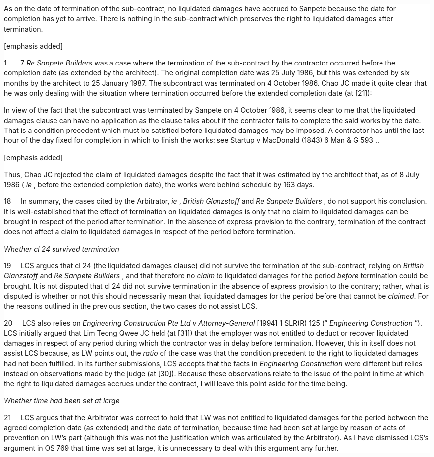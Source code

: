  As on the date of termination of the sub-contract, no liquidated damages have accrued to Sanpete because the date for completion has yet to arrive. There is nothing in the sub-contract which preserves the right to liquidated damages after termination. 

 [emphasis added] 

1       7 _Re Sanpete Builders_ was a case where the termination of the sub-contract by the contractor occurred before the completion date (as extended by the architect). The original completion date was 25 July 1986, but this was extended by six months by the architect to 25 January 1987. The subcontract was terminated on 4 October 1986. Chao JC made it quite clear that he was only dealing with the situation where termination occurred before the extended completion date (at [21]): 

 In view of the fact that the subcontract was terminated by Sanpete on 4 October 1986, it seems clear to me that the liquidated damages clause can have no application as the clause talks about if the contractor fails to complete the said works by the date. That is a condition precedent which must be satisfied before liquidated damages may be imposed. A contractor has until the last hour of the day fixed for completion in which to finish the works: see Startup v MacDonald (1843) 6 Man & G 593 ... 

 [emphasis added] 


Thus, Chao JC rejected the claim of liquidated damages despite the fact that it was estimated by the architect that, as of 8 July 1986 ( _ie_ , before the extended completion date), the works were behind schedule by 163 days. 

18     In summary, the cases cited by the Arbitrator, _ie_ , _British Glanzstoff_ and _Re Sanpete Builders_ , do not support his conclusion. It is well-established that the effect of termination on liquidated damages is only that no claim to liquidated damages can be brought in respect of the period after termination. In the absence of express provision to the contrary, termination of the contract does not affect a claim to liquidated damages in respect of the period before termination. 

_Whether cl 24 survived termination_ 

19     LCS argues that cl 24 (the liquidated damages clause) did not survive the termination of the sub-contract, relying on _British Glanzstoff_ and _Re Sanpete Builders_ , and that therefore no _claim_ to liquidated damages for the period _before_ termination could be brought. It is not disputed that cl 24 did not survive termination in the absence of express provision to the contrary; rather, what is disputed is whether or not this should necessarily mean that liquidated damages for the period before that cannot be _claimed_. For the reasons outlined in the previous section, the two cases do not assist LCS. 

20     LCS also relies on _Engineering Construction Pte Ltd v Attorney-General_ [1994] 1 SLR(R) 125 (“ _Engineering Construction_ ”). LCS initially argued that Lim Teong Qwee JC held (at [31]) that the employer was not entitled to deduct or recover liquidated damages in respect of any period during which the contractor was in delay before termination. However, this in itself does not assist LCS because, as LW points out, the _ratio_ of the case was that the condition precedent to the right to liquidated damages had not been fulfilled. In its further submissions, LCS accepts that the facts in _Engineering Construction_ were different but relies instead on observations made by the judge (at [30]). Because these observations relate to the issue of the point in time at which the right to liquidated damages accrues under the contract, I will leave this point aside for the time being. 

_Whether time had been set at large_ 

21     LCS argues that the Arbitrator was correct to hold that LW was not entitled to liquidated damages for the period between the agreed completion date (as extended) and the date of termination, because time had been set at large by reason of acts of prevention on LW’s part (although this was not the justification which was articulated by the Arbitrator). As I have dismissed LCS’s argument in OS 769 that time was set at large, it is unnecessary to deal with this argument any further. 
